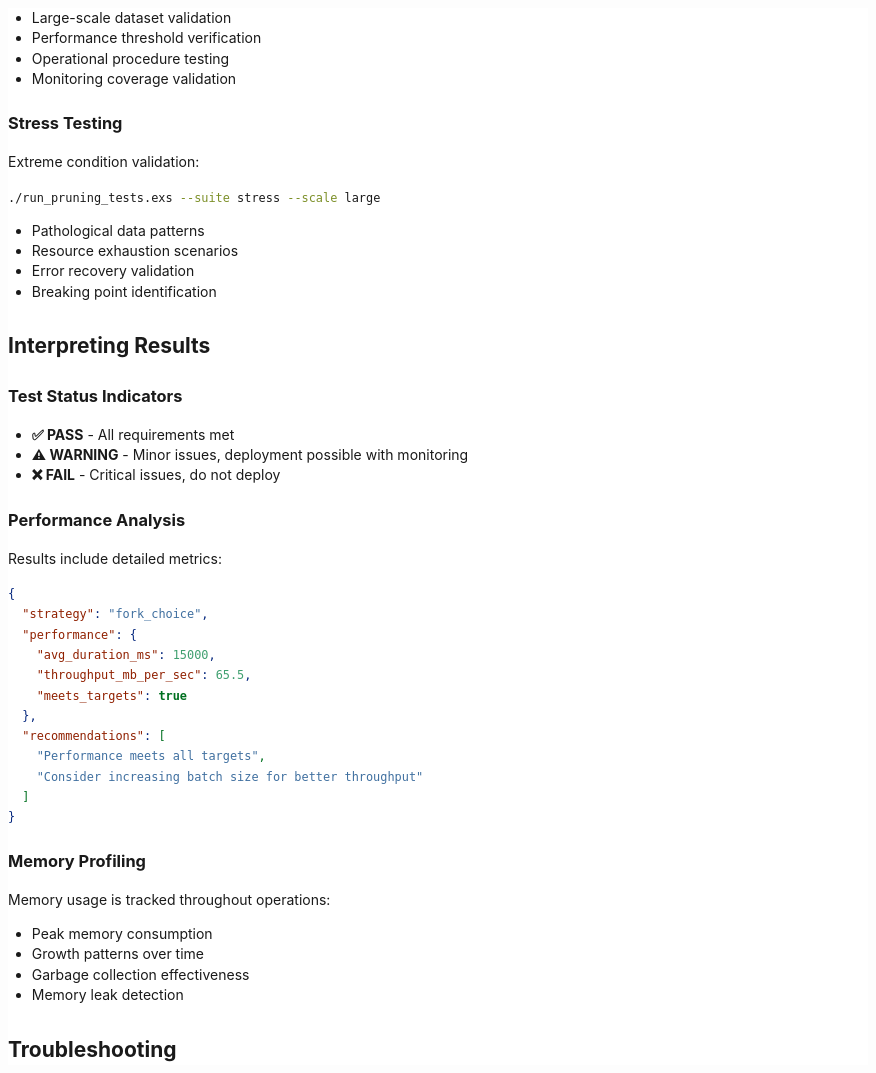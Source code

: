 - Large-scale dataset validation
- Performance threshold verification
- Operational procedure testing
- Monitoring coverage validation

### Stress Testing

Extreme condition validation:
```bash
./run_pruning_tests.exs --suite stress --scale large
```

- Pathological data patterns
- Resource exhaustion scenarios
- Error recovery validation
- Breaking point identification

## Interpreting Results

### Test Status Indicators

- **✅ PASS** - All requirements met
- **⚠️ WARNING** - Minor issues, deployment possible with monitoring
- **❌ FAIL** - Critical issues, do not deploy

### Performance Analysis

Results include detailed metrics:
```json
{
  "strategy": "fork_choice",
  "performance": {
    "avg_duration_ms": 15000,
    "throughput_mb_per_sec": 65.5,
    "meets_targets": true
  },
  "recommendations": [
    "Performance meets all targets",
    "Consider increasing batch size for better throughput"
  ]
}
```

### Memory Profiling

Memory usage is tracked throughout operations:
- Peak memory consumption
- Growth patterns over time
- Garbage collection effectiveness
- Memory leak detection

## Troubleshooting
